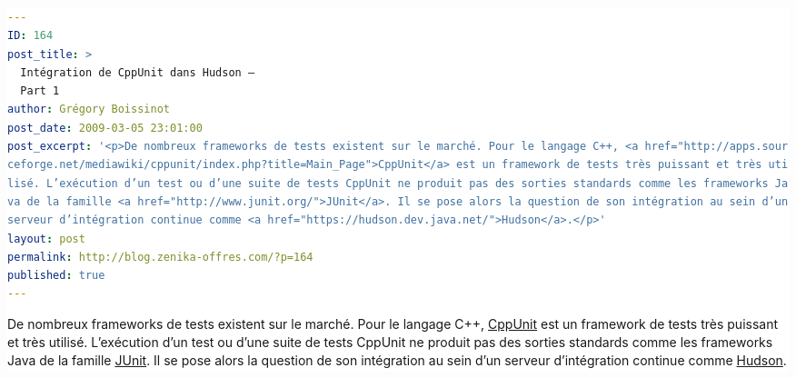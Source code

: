 ```yaml
---
ID: 164
post_title: >
  Intégration de CppUnit dans Hudson –
  Part 1
author: Grégory Boissinot
post_date: 2009-03-05 23:01:00
post_excerpt: '<p>De nombreux frameworks de tests existent sur le marché. Pour le langage C++, <a href="http://apps.sourceforge.net/mediawiki/cppunit/index.php?title=Main_Page">CppUnit</a> est un framework de tests très puissant et très utilisé. L’exécution d’un test ou d’une suite de tests CppUnit ne produit pas des sorties standards comme les frameworks Java de la famille <a href="http://www.junit.org/">JUnit</a>. Il se pose alors la question de son intégration au sein d’un serveur d’intégration continue comme <a href="https://hudson.dev.java.net/">Hudson</a>.</p>'
layout: post
permalink: http://blog.zenika-offres.com/?p=164
published: true
---
```

<p>De nombreux frameworks de tests existent sur le marché. Pour le langage C++, <a href="http://apps.sourceforge.net/mediawiki/cppunit/index.php?title=Main_Page">CppUnit</a> est un framework de tests très puissant et très utilisé. L’exécution d’un test ou d’une suite de tests CppUnit ne produit pas des sorties standards comme les frameworks Java de la famille <a href="http://www.junit.org/">JUnit</a>. Il se pose alors la question de son intégration au sein d’un serveur d’intégration continue comme <a href="https://hudson.dev.java.net/">Hudson</a>.</p>
